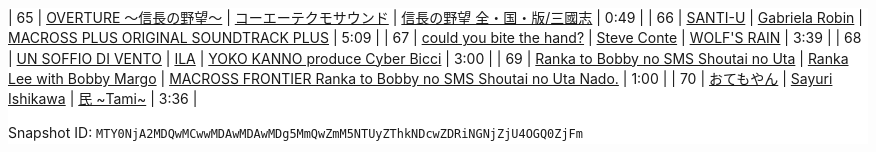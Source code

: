 | 65 | [OVERTURE 〜信長の野望〜](https://open.spotify.com/track/5uZQ8Ovbok7azYUzwFMYpU) | [コーエーテクモサウンド](https://open.spotify.com/artist/3ajnX0cwvrpQ5tbryVQyQn) | [信長の野望 全・国・版/三國志](https://open.spotify.com/album/57WRhJWJvBcWOcPHALD4sz) | 0:49 |
| 66 | [SANTI\-U](https://open.spotify.com/track/2UikVU1NgX58VwZIZeG8OL) | [Gabriela Robin](https://open.spotify.com/artist/1KvNXSn0FKGELFRpfm3ONi) | [MACROSS PLUS ORIGINAL SOUNDTRACK PLUS](https://open.spotify.com/album/1HyvM7dL85J0kPAQTkExvR) | 5:09 |
| 67 | [could you bite the hand?](https://open.spotify.com/track/4QZj1MnujZc4xkP7LhXglF) | [Steve Conte](https://open.spotify.com/artist/5Uxss6P1MI2lX9vHvK76zK) | [WOLF'S RAIN](https://open.spotify.com/album/6x1nU2XGUsJKANdgJ4W1Q9) | 3:39 |
| 68 | [UN SOFFIO DI VENTO](https://open.spotify.com/track/5l4P0kmJaBMk21x0cHBqym) | [ILA](https://open.spotify.com/artist/23e32slD0osGFsUpLUgxXR) | [YOKO KANNO produce Cyber Bicci](https://open.spotify.com/album/2QmOaMj4JwDkZOhveFu0RY) | 3:00 |
| 69 | [Ranka to Bobby no SMS Shoutai no Uta](https://open.spotify.com/track/4Z2UGK0tmXr4R0iUtQVh4X) | [Ranka Lee with Bobby Margo](https://open.spotify.com/artist/3zxmHKGd8fsi8XXYDaYgaK) | [MACROSS FRONTIER Ranka to Bobby no SMS Shoutai no Uta Nado.](https://open.spotify.com/album/09TpsQuLrcuECkeQaurAd3) | 1:00 |
| 70 | [おてもやん](https://open.spotify.com/track/19kZmy3DQQxLbsHdAot5I6) | [Sayuri Ishikawa](https://open.spotify.com/artist/1tYbvS6Nkq4Rxvx8ZRTzJP) | [民 \~Tami\~](https://open.spotify.com/album/7fOVjAaS7rqZFoVpyr6wZK) | 3:36 |

Snapshot ID: `MTY0NjA2MDQwMCwwMDAwMDAwMDg5MmQwZmM5NTUyZThkNDcwZDRiNGNjZjU4OGQ0ZjFm`
